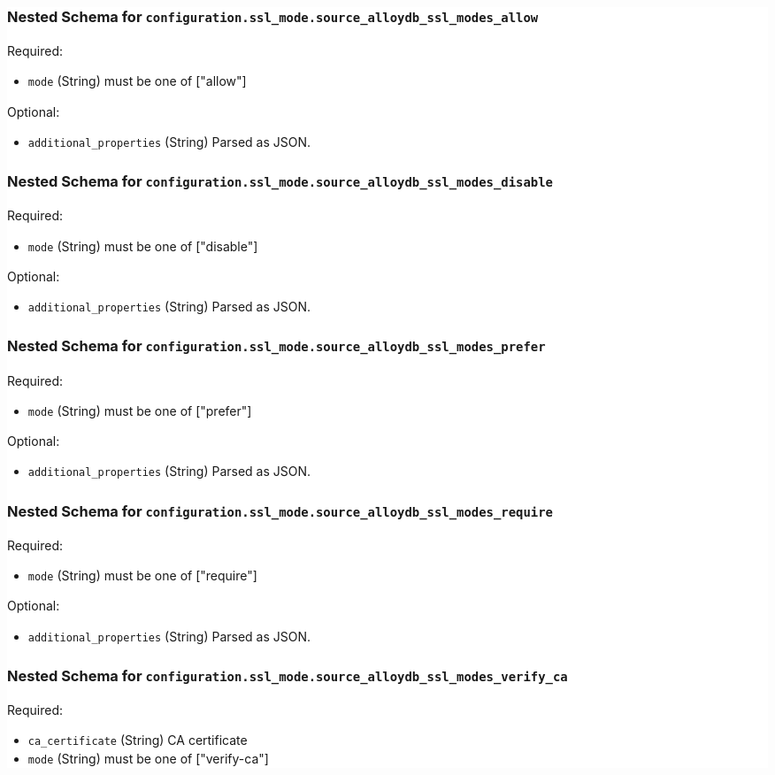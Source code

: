<a id="nestedatt--configuration--ssl_mode--source_alloydb_ssl_modes_allow"></a>
### Nested Schema for `configuration.ssl_mode.source_alloydb_ssl_modes_allow`

Required:

- `mode` (String) must be one of ["allow"]

Optional:

- `additional_properties` (String) Parsed as JSON.


<a id="nestedatt--configuration--ssl_mode--source_alloydb_ssl_modes_disable"></a>
### Nested Schema for `configuration.ssl_mode.source_alloydb_ssl_modes_disable`

Required:

- `mode` (String) must be one of ["disable"]

Optional:

- `additional_properties` (String) Parsed as JSON.


<a id="nestedatt--configuration--ssl_mode--source_alloydb_ssl_modes_prefer"></a>
### Nested Schema for `configuration.ssl_mode.source_alloydb_ssl_modes_prefer`

Required:

- `mode` (String) must be one of ["prefer"]

Optional:

- `additional_properties` (String) Parsed as JSON.


<a id="nestedatt--configuration--ssl_mode--source_alloydb_ssl_modes_require"></a>
### Nested Schema for `configuration.ssl_mode.source_alloydb_ssl_modes_require`

Required:

- `mode` (String) must be one of ["require"]

Optional:

- `additional_properties` (String) Parsed as JSON.


<a id="nestedatt--configuration--ssl_mode--source_alloydb_ssl_modes_verify_ca"></a>
### Nested Schema for `configuration.ssl_mode.source_alloydb_ssl_modes_verify_ca`

Required:

- `ca_certificate` (String) CA certificate
- `mode` (String) must be one of ["verify-ca"]
